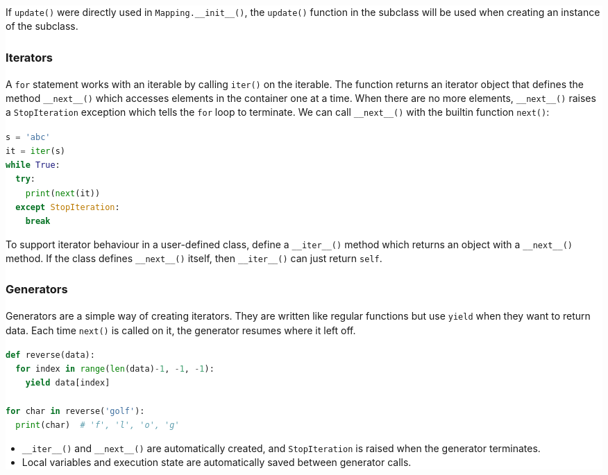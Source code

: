 If `update()` were directly used in `Mapping.__init__()`, the `update()` function in the subclass will be used when creating an instance of the subclass. 

### Iterators

A `for` statement works with an iterable by calling `iter()` on the iterable. The function returns an iterator object that defines the method `__next__()` which accesses elements in the container one at a time. When there are no more elements, `__next__()` raises a `StopIteration` exception which tells the `for` loop to terminate. We can call `__next__()` with the builtin function `next()`:

```python
s = 'abc'
it = iter(s)
while True:
  try:
    print(next(it))
  except StopIteration:
    break
```

To support iterator behaviour in a user-defined class, define a `__iter__()` method which returns an object with a `__next__()` method. If the class defines `__next__()` itself, then `__iter__()` can just return `self`.

### Generators

Generators are a simple way of creating iterators. They are written like regular functions but use `yield` when they want to return data. Each time `next()` is called on it, the generator resumes where it left off.

```python
def reverse(data):
  for index in range(len(data)-1, -1, -1):
    yield data[index]

for char in reverse('golf'):
  print(char)  # 'f', 'l', 'o', 'g'
```

- `__iter__()` and `__next__()` are automatically created, and `StopIteration` is raised when the generator terminates.
- Local variables and execution state are automatically saved between generator calls.
